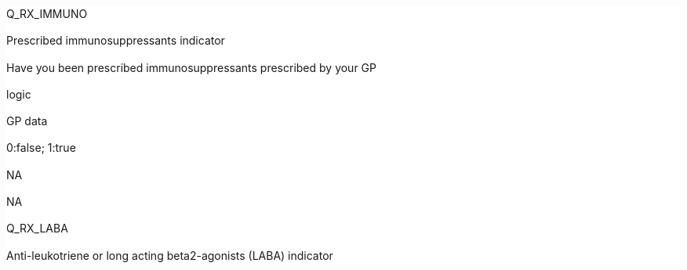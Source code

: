 <tr>

<td style="text-align:left;">

Q\_RX\_IMMUNO

</td>

<td style="text-align:left;">

Prescribed immunosuppressants indicator

</td>

<td style="text-align:left;">

Have you been prescribed immunosuppressants prescribed by your GP

</td>

<td style="text-align:left;">

logic

</td>

<td style="text-align:left;">

GP data

</td>

<td style="text-align:left;">

0:false; 1:true

</td>

<td style="text-align:left;">

NA

</td>

<td style="text-align:left;">

NA

</td>

</tr>

<tr>

<td style="text-align:left;">

Q\_RX\_LABA

</td>

<td style="text-align:left;">

Anti-leukotriene or long acting beta2-agonists (LABA) indicator

</td>

